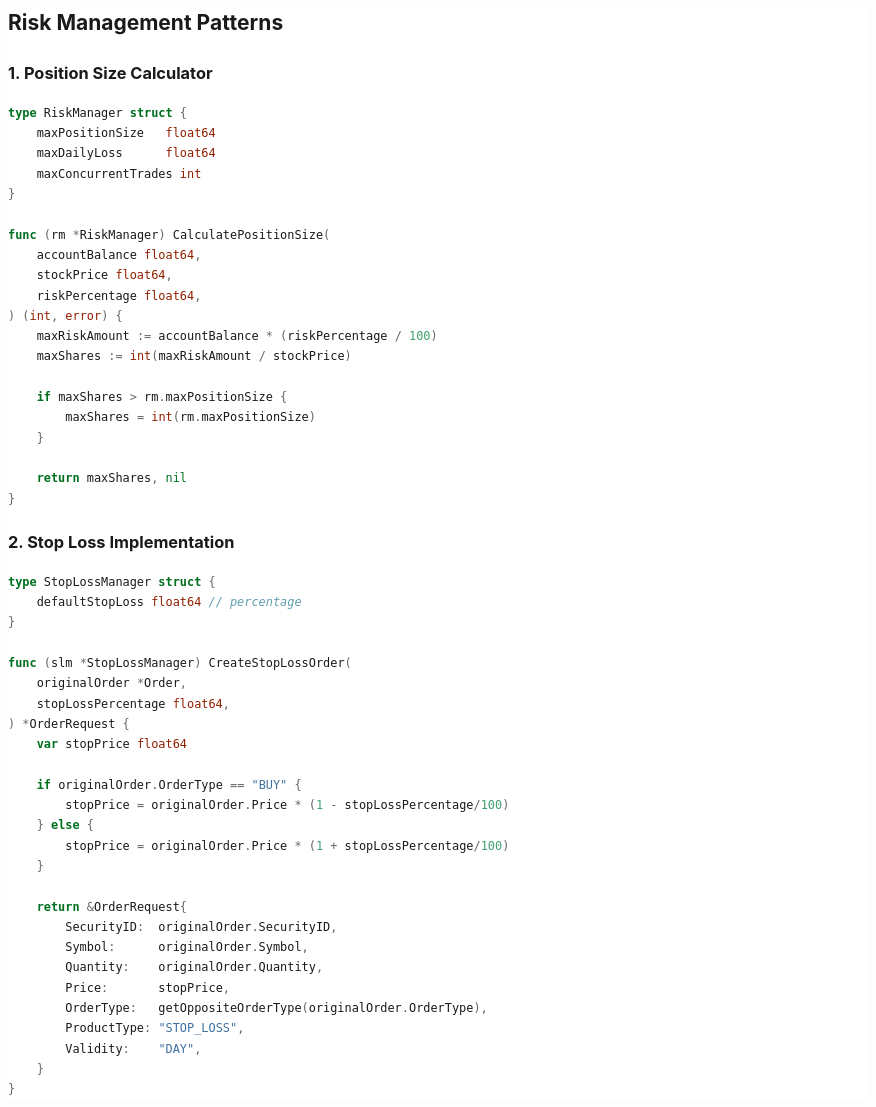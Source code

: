 ## Risk Management Patterns

### 1. Position Size Calculator
```go
type RiskManager struct {
    maxPositionSize   float64
    maxDailyLoss      float64
    maxConcurrentTrades int
}

func (rm *RiskManager) CalculatePositionSize(
    accountBalance float64,
    stockPrice float64,
    riskPercentage float64,
) (int, error) {
    maxRiskAmount := accountBalance * (riskPercentage / 100)
    maxShares := int(maxRiskAmount / stockPrice)
    
    if maxShares > rm.maxPositionSize {
        maxShares = int(rm.maxPositionSize)
    }
    
    return maxShares, nil
}
```

### 2. Stop Loss Implementation
```go
type StopLossManager struct {
    defaultStopLoss float64 // percentage
}

func (slm *StopLossManager) CreateStopLossOrder(
    originalOrder *Order,
    stopLossPercentage float64,
) *OrderRequest {
    var stopPrice float64
    
    if originalOrder.OrderType == "BUY" {
        stopPrice = originalOrder.Price * (1 - stopLossPercentage/100)
    } else {
        stopPrice = originalOrder.Price * (1 + stopLossPercentage/100)
    }
    
    return &OrderRequest{
        SecurityID:  originalOrder.SecurityID,
        Symbol:      originalOrder.Symbol,
        Quantity:    originalOrder.Quantity,
        Price:       stopPrice,
        OrderType:   getOppositeOrderType(originalOrder.OrderType),
        ProductType: "STOP_LOSS",
        Validity:    "DAY",
    }
}
```

